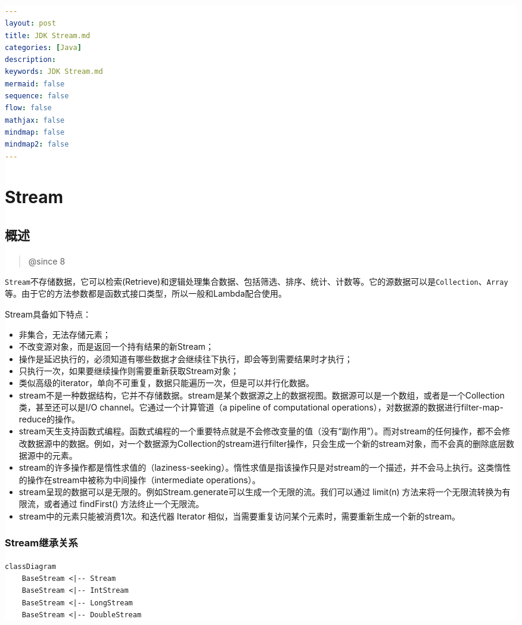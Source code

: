 ```yaml
---
layout: post
title: JDK Stream.md
categories: [Java]
description: 
keywords: JDK Stream.md
mermaid: false
sequence: false
flow: false
mathjax: false
mindmap: false
mindmap2: false
---
```

# Stream

## 概述

> @since 8

`Stream`不存储数据，它可以检索(Retrieve)和逻辑处理集合数据、包括筛选、排序、统计、计数等。它的源数据可以是`Collection`、`Array`等。由于它的方法参数都是函数式接口类型，所以一般和Lambda配合使用。

Stream具备如下特点：

- 非集合，无法存储元素；
- 不改变源对象，而是返回一个持有结果的新Stream；
- 操作是延迟执行的，必须知道有哪些数据才会继续往下执行，即会等到需要结果时才执行；
- 只执行一次，如果要继续操作则需要重新获取Stream对象；
- 类似高级的iterator，单向不可重复，数据只能遍历一次，但是可以并行化数据。
- stream不是一种数据结构，它并不存储数据。stream是某个数据源之上的数据视图。数据源可以是一个数组，或者是一个Collection类，甚至还可以是I/O channel。它通过一个计算管道（a pipeline of computational operations），对数据源的数据进行filter-map-reduce的操作。
- stream天生支持函数式编程。函数式编程的一个重要特点就是不会修改变量的值（没有“副作用”）。而对stream的任何操作，都不会修改数据源中的数据。例如，对一个数据源为Collection的stream进行filter操作，只会生成一个新的stream对象，而不会真的删除底层数据源中的元素。
- stream的许多操作都是惰性求值的（laziness-seeking）。惰性求值是指该操作只是对stream的一个描述，并不会马上执行。这类惰性的操作在stream中被称为中间操作（intermediate operations）。
- stream呈现的数据可以是无限的。例如Stream.generate可以生成一个无限的流。我们可以通过 limit(n) 方法来将一个无限流转换为有限流，或者通过 findFirst() 方法终止一个无限流。
- stream中的元素只能被消费1次。和迭代器 Iterator 相似，当需要重复访问某个元素时，需要重新生成一个新的stream。



### Stream继承关系

```mermaid
classDiagram
    BaseStream <|-- Stream
    BaseStream <|-- IntStream
    BaseStream <|-- LongStream
    BaseStream <|-- DoubleStream
```
